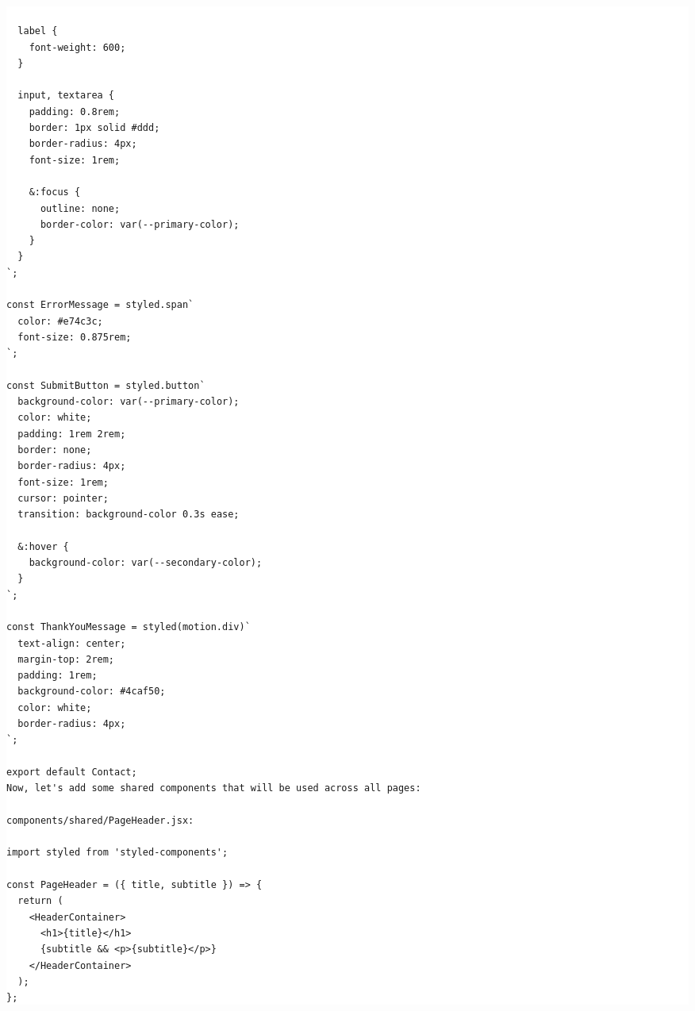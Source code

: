 ```

  label {
    font-weight: 600;
  }

  input, textarea {
    padding: 0.8rem;
    border: 1px solid #ddd;
    border-radius: 4px;
    font-size: 1rem;

    &:focus {
      outline: none;
      border-color: var(--primary-color);
    }
  }
`;

const ErrorMessage = styled.span`
  color: #e74c3c;
  font-size: 0.875rem;
`;

const SubmitButton = styled.button`
  background-color: var(--primary-color);
  color: white;
  padding: 1rem 2rem;
  border: none;
  border-radius: 4px;
  font-size: 1rem;
  cursor: pointer;
  transition: background-color 0.3s ease;

  &:hover {
    background-color: var(--secondary-color);
  }
`;

const ThankYouMessage = styled(motion.div)`
  text-align: center;
  margin-top: 2rem;
  padding: 1rem;
  background-color: #4caf50;
  color: white;
  border-radius: 4px;
`;

export default Contact;
Now, let's add some shared components that will be used across all pages:

components/shared/PageHeader.jsx:

import styled from 'styled-components';

const PageHeader = ({ title, subtitle }) => {
  return (
    <HeaderContainer>
      <h1>{title}</h1>
      {subtitle && <p>{subtitle}</p>}
    </HeaderContainer>
  );
};

```